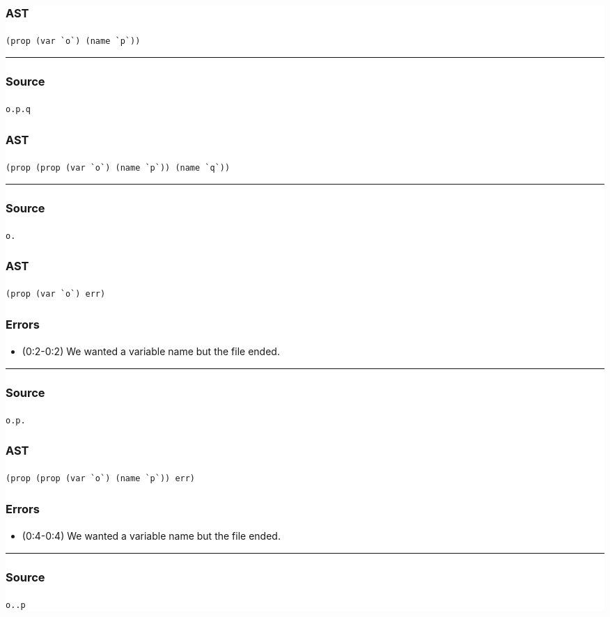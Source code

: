 ### AST
```
(prop (var `o`) (name `p`))
```

--------------------------------------------------------------------------------

### Source
```ite
o.p.q
```

### AST
```
(prop (prop (var `o`) (name `p`)) (name `q`))
```

--------------------------------------------------------------------------------

### Source
```ite
o.
```

### AST
```
(prop (var `o`) err)
```

### Errors
- (0:2-0:2) We wanted a variable name but the file ended.

--------------------------------------------------------------------------------

### Source
```ite
o.p.
```

### AST
```
(prop (prop (var `o`) (name `p`)) err)
```

### Errors
- (0:4-0:4) We wanted a variable name but the file ended.

--------------------------------------------------------------------------------

### Source
```ite
o..p
```
